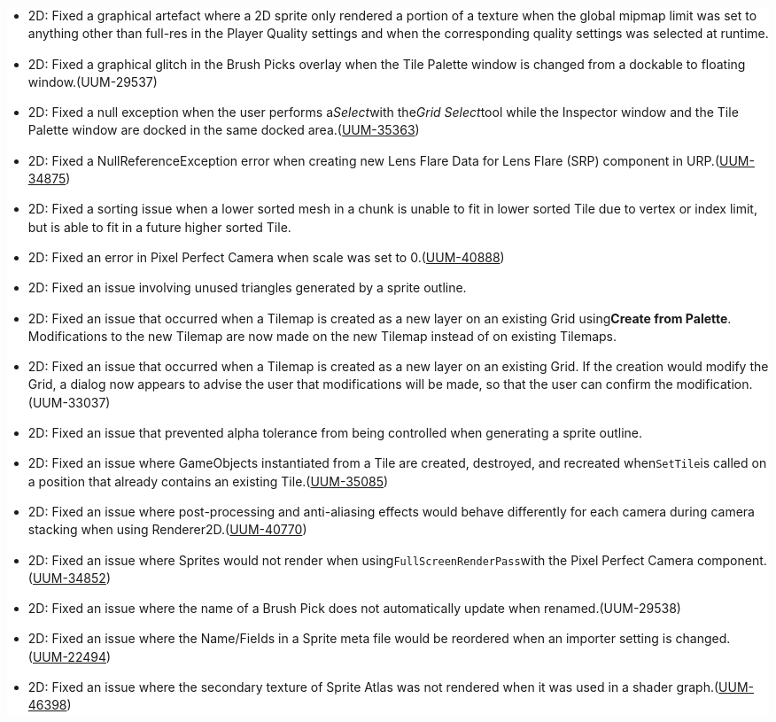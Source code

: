 -   2D: Fixed a graphical artefact where a 2D sprite only rendered a portion of a texture when the global mipmap limit was set to anything other than full-res in the Player Quality settings and when the corresponding quality settings was selected at runtime.

-   2D: Fixed a graphical glitch in the Brush Picks overlay when the Tile Palette window is changed from a dockable to floating window.(UUM-29537)

-   2D: Fixed a null exception when the user performs a*Select*with the*Grid Select*tool while the Inspector window and the Tile Palette window are docked in the same docked area.([UUM-35363](https://issuetracker.unity3d.com/issues/nullreferenceexception-is-thrown-when-making-a-grid-selection))

-   2D: Fixed a NullReferenceException error when creating new Lens Flare Data for Lens Flare (SRP) component in URP.([UUM-34875](https://issuetracker.unity3d.com/issues/urp-nullreferenceexception-error-when-creating-new-lens-flare-data-for-lens-flare-srp-component))

-   2D: Fixed a sorting issue when a lower sorted mesh in a chunk is unable to fit in lower sorted Tile due to vertex or index limit, but is able to fit in a future higher sorted Tile.

-   2D: Fixed an error in Pixel Perfect Camera when scale was set to 0.([UUM-40888](https://issuetracker.unity3d.com/issues/assertion-failed-on-expression-error-thrown-in-console-when-pixel-perfect-camera-urp-has-scale-set-to-0-on-any-axis))

-   2D: Fixed an issue involving unused triangles generated by a sprite outline.

-   2D: Fixed an issue that occurred when a Tilemap is created as a new layer on an existing Grid using**Create from Palette**. Modifications to the new Tilemap are now made on the new Tilemap instead of on existing Tilemaps.

-   2D: Fixed an issue that occurred when a Tilemap is created as a new layer on an existing Grid. If the creation would modify the Grid, a dialog now appears to advise the user that modifications will be made, so that the user can confirm the modification.(UUM-33037)

-   2D: Fixed an issue that prevented alpha tolerance from being controlled when generating a sprite outline.

-   2D: Fixed an issue where GameObjects instantiated from a Tile are created, destroyed, and recreated when` SetTile `is called on a position that already contains an existing Tile.([UUM-35085](https://issuetracker.unity3d.com/issues/tilemap-dot-settile-instantiates-twice-when-called-in-player))

-   2D: Fixed an issue where post-processing and anti-aliasing effects would behave differently for each camera during camera stacking when using Renderer2D.([UUM-40770](https://issuetracker.unity3d.com/issues/post-processing-behaves-differently-when-used-on-different-cameras))

-   2D: Fixed an issue where Sprites would not render when using` FullScreenRenderPass `with the Pixel Perfect Camera component.([UUM-34852](https://issuetracker.unity3d.com/issues/full-screen-pass-renderer-feature-does-not-display-sprites-in-the-game-views-camera-when-pixel-perfect-camera-is-used))

-   2D: Fixed an issue where the name of a Brush Pick does not automatically update when renamed.(UUM-29538)

-   2D: Fixed an issue where the Name/FieIds in a Sprite meta file would be reordered when an importer setting is changed.([UUM-22494](https://issuetracker.unity3d.com/issues/texture-version-control-importing-certain-textures-with-multiple-sprites-cause-arbitrary-changes-in-namefileidtable-mapping-in-meta-file))

-   2D: Fixed an issue where the secondary texture of Sprite Atlas was not rendered when it was used in a shader graph.([UUM-46398](https://issuetracker.unity3d.com/issues/sprite-atlass-secondary-texture-is-not-rendered-when-used-in-a-shadergraph))
